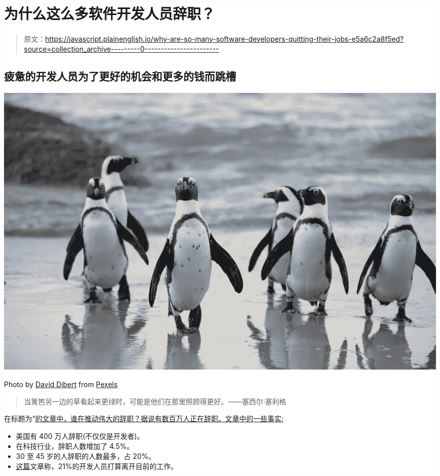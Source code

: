# 为什么这么多软件开发人员辞职？

> 原文：<https://javascript.plainenglish.io/why-are-so-many-software-developers-quitting-their-jobs-e5a6c2a8f5ed?source=collection_archive---------0----------------------->

## 疲惫的开发人员为了更好的机会和更多的钱而跳槽

![](img/3b0e7f5d807383280ca5c1a3cf5ae234.png)

Photo by [David Dibert](https://www.pexels.com/@dibert?utm_content=attributionCopyText&utm_medium=referral&utm_source=pexels) from [Pexels](https://www.pexels.com/photo/flock-of-penguins-near-sea-1299391/?utm_content=attributionCopyText&utm_medium=referral&utm_source=pexels)

> 当篱笆另一边的草看起来更绿时，可能是他们在那里照顾得更好。——塞西尔·塞利格

在标题为“[的文章中，谁在推动伟大的辞职？据说有数百万人正在辞职。文章中的一些事实:](https://hbr.org/2021/09/who-is-driving-the-great-resignation)

*   美国有 400 万人辞职(不仅仅是开发者)。
*   在科技行业，辞职人数增加了 4.5%。
*   30 至 45 岁的人辞职的人数最多，占 20%。
*   [这篇](https://www.zdnet.com/article/tech-jobs-remote-working-is-here-to-stay-and-some-employers-are-worried/)文章称，21%的开发人员打算离开目前的工作。
